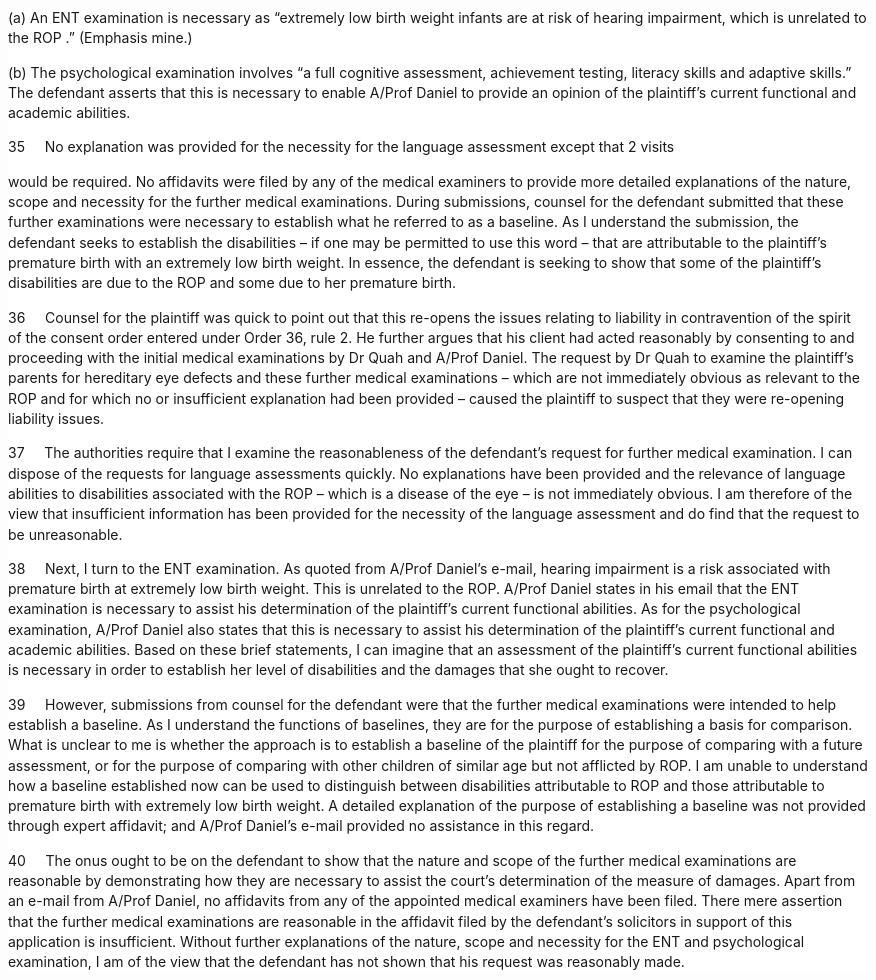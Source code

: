  (a) An ENT examination is necessary as “extremely low birth weight infants are at risk of hearing impairment, which is unrelated to the ROP .” (Emphasis mine.) 

 (b) The psychological examination involves “a full cognitive assessment, achievement testing, literacy skills and adaptive skills.” The defendant asserts that this is necessary to enable A/Prof Daniel to provide an opinion of the plaintiff’s current functional and academic abilities. 

35     No explanation was provided for the necessity for the language assessment except that 2 visits 


would be required. No affidavits were filed by any of the medical examiners to provide more detailed explanations of the nature, scope and necessity for the further medical examinations. During submissions, counsel for the defendant submitted that these further examinations were necessary to establish what he referred to as a baseline. As I understand the submission, the defendant seeks to establish the disabilities – if one may be permitted to use this word – that are attributable to the plaintiff’s premature birth with an extremely low birth weight. In essence, the defendant is seeking to show that some of the plaintiff’s disabilities are due to the ROP and some due to her premature birth. 

36     Counsel for the plaintiff was quick to point out that this re-opens the issues relating to liability in contravention of the spirit of the consent order entered under Order 36, rule 2. He further argues that his client had acted reasonably by consenting to and proceeding with the initial medical examinations by Dr Quah and A/Prof Daniel. The request by Dr Quah to examine the plaintiff’s parents for hereditary eye defects and these further medical examinations – which are not immediately obvious as relevant to the ROP and for which no or insufficient explanation had been provided – caused the plaintiff to suspect that they were re-opening liability issues. 

37     The authorities require that I examine the reasonableness of the defendant’s request for further medical examination. I can dispose of the requests for language assessments quickly. No explanations have been provided and the relevance of language abilities to disabilities associated with the ROP – which is a disease of the eye – is not immediately obvious. I am therefore of the view that insufficient information has been provided for the necessity of the language assessment and do find that the request to be unreasonable. 

38     Next, I turn to the ENT examination. As quoted from A/Prof Daniel’s e-mail, hearing impairment is a risk associated with premature birth at extremely low birth weight. This is unrelated to the ROP. A/Prof Daniel states in his email that the ENT examination is necessary to assist his determination of the plaintiff’s current functional abilities. As for the psychological examination, A/Prof Daniel also states that this is necessary to assist his determination of the plaintiff’s current functional and academic abilities. Based on these brief statements, I can imagine that an assessment of the plaintiff’s current functional abilities is necessary in order to establish her level of disabilities and the damages that she ought to recover. 

39     However, submissions from counsel for the defendant were that the further medical examinations were intended to help establish a baseline. As I understand the functions of baselines, they are for the purpose of establishing a basis for comparison. What is unclear to me is whether the approach is to establish a baseline of the plaintiff for the purpose of comparing with a future assessment, or for the purpose of comparing with other children of similar age but not afflicted by ROP. I am unable to understand how a baseline established now can be used to distinguish between disabilities attributable to ROP and those attributable to premature birth with extremely low birth weight. A detailed explanation of the purpose of establishing a baseline was not provided through expert affidavit; and A/Prof Daniel’s e-mail provided no assistance in this regard. 

40     The onus ought to be on the defendant to show that the nature and scope of the further medical examinations are reasonable by demonstrating how they are necessary to assist the court’s determination of the measure of damages. Apart from an e-mail from A/Prof Daniel, no affidavits from any of the appointed medical examiners have been filed. There mere assertion that the further medical examinations are reasonable in the affidavit filed by the defendant’s solicitors in support of this application is insufficient. Without further explanations of the nature, scope and necessity for the ENT and psychological examination, I am of the view that the defendant has not shown that his request was reasonably made. 
